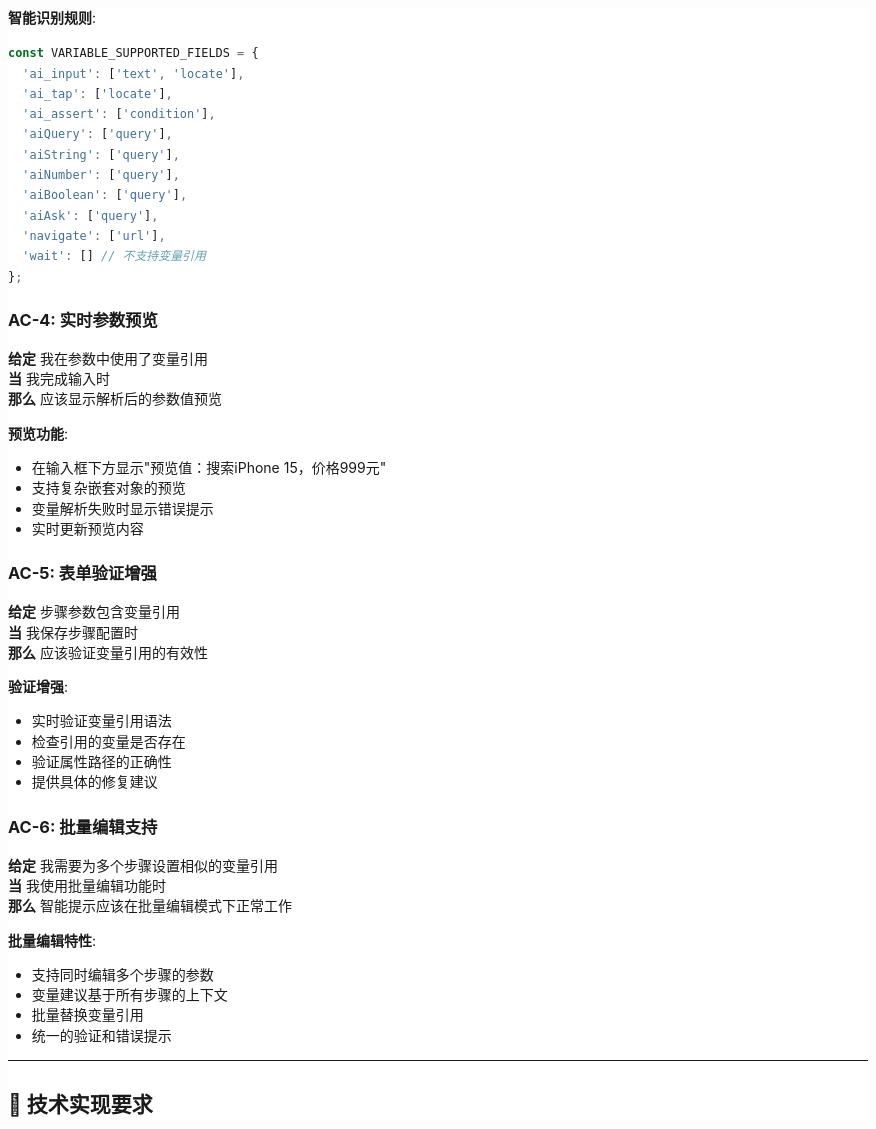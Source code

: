 **智能识别规则**:
```javascript
const VARIABLE_SUPPORTED_FIELDS = {
  'ai_input': ['text', 'locate'],
  'ai_tap': ['locate'],
  'ai_assert': ['condition'],
  'aiQuery': ['query'],
  'aiString': ['query'],
  'aiNumber': ['query'],
  'aiBoolean': ['query'],
  'aiAsk': ['query'],
  'navigate': ['url'],
  'wait': [] // 不支持变量引用
};
```

### AC-4: 实时参数预览
**给定** 我在参数中使用了变量引用  
**当** 我完成输入时  
**那么** 应该显示解析后的参数值预览  

**预览功能**:
- 在输入框下方显示"预览值：搜索iPhone 15，价格999元"
- 支持复杂嵌套对象的预览
- 变量解析失败时显示错误提示
- 实时更新预览内容

### AC-5: 表单验证增强
**给定** 步骤参数包含变量引用  
**当** 我保存步骤配置时  
**那么** 应该验证变量引用的有效性  

**验证增强**:
- 实时验证变量引用语法
- 检查引用的变量是否存在
- 验证属性路径的正确性
- 提供具体的修复建议

### AC-6: 批量编辑支持
**给定** 我需要为多个步骤设置相似的变量引用  
**当** 我使用批量编辑功能时  
**那么** 智能提示应该在批量编辑模式下正常工作  

**批量编辑特性**:
- 支持同时编辑多个步骤的参数
- 变量建议基于所有步骤的上下文
- 批量替换变量引用
- 统一的验证和错误提示

---

## 🔧 技术实现要求
